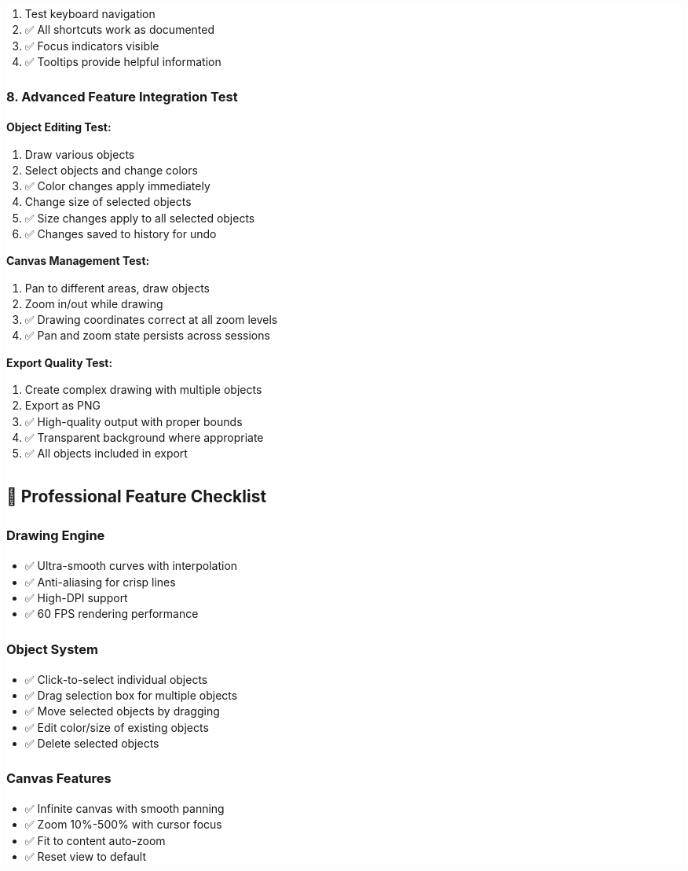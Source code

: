 1. Test keyboard navigation
2. ✅ All shortcuts work as documented
3. ✅ Focus indicators visible
4. ✅ Tooltips provide helpful information

### **8. Advanced Feature Integration Test**

**Object Editing Test:**

1. Draw various objects
2. Select objects and change colors
3. ✅ Color changes apply immediately
4. Change size of selected objects
5. ✅ Size changes apply to all selected objects
6. ✅ Changes saved to history for undo

**Canvas Management Test:**

1. Pan to different areas, draw objects
2. Zoom in/out while drawing
3. ✅ Drawing coordinates correct at all zoom levels
4. ✅ Pan and zoom state persists across sessions

**Export Quality Test:**

1. Create complex drawing with multiple objects
2. Export as PNG
3. ✅ High-quality output with proper bounds
4. ✅ Transparent background where appropriate
5. ✅ All objects included in export

## 🎯 **Professional Feature Checklist**

### **Drawing Engine**

- ✅ Ultra-smooth curves with interpolation
- ✅ Anti-aliasing for crisp lines
- ✅ High-DPI support
- ✅ 60 FPS rendering performance

### **Object System**

- ✅ Click-to-select individual objects
- ✅ Drag selection box for multiple objects
- ✅ Move selected objects by dragging
- ✅ Edit color/size of existing objects
- ✅ Delete selected objects

### **Canvas Features**

- ✅ Infinite canvas with smooth panning
- ✅ Zoom 10%-500% with cursor focus
- ✅ Fit to content auto-zoom
- ✅ Reset view to default
